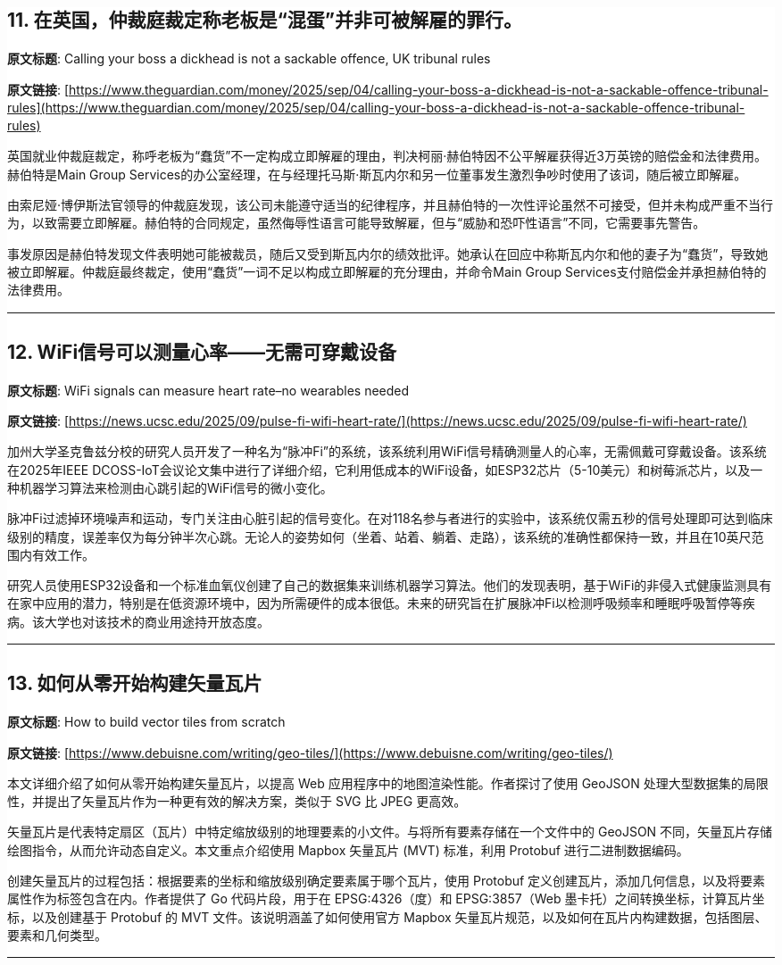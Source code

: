 
## 11. 在英国，仲裁庭裁定称老板是“混蛋”并非可被解雇的罪行。

**原文标题**: Calling your boss a dickhead is not a sackable offence, UK tribunal rules

**原文链接**: [https://www.theguardian.com/money/2025/sep/04/calling-your-boss-a-dickhead-is-not-a-sackable-offence-tribunal-rules](https://www.theguardian.com/money/2025/sep/04/calling-your-boss-a-dickhead-is-not-a-sackable-offence-tribunal-rules)

英国就业仲裁庭裁定，称呼老板为“蠢货”不一定构成立即解雇的理由，判决柯丽·赫伯特因不公平解雇获得近3万英镑的赔偿金和法律费用。赫伯特是Main Group Services的办公室经理，在与经理托马斯·斯瓦内尔和另一位董事发生激烈争吵时使用了该词，随后被立即解雇。

由索尼娅·博伊斯法官领导的仲裁庭发现，该公司未能遵守适当的纪律程序，并且赫伯特的一次性评论虽然不可接受，但并未构成严重不当行为，以致需要立即解雇。赫伯特的合同规定，虽然侮辱性语言可能导致解雇，但与“威胁和恐吓性语言”不同，它需要事先警告。

事发原因是赫伯特发现文件表明她可能被裁员，随后又受到斯瓦内尔的绩效批评。她承认在回应中称斯瓦内尔和他的妻子为“蠢货”，导致她被立即解雇。仲裁庭最终裁定，使用“蠢货”一词不足以构成立即解雇的充分理由，并命令Main Group Services支付赔偿金并承担赫伯特的法律费用。

---

## 12. WiFi信号可以测量心率——无需可穿戴设备

**原文标题**: WiFi signals can measure heart rate–no wearables needed

**原文链接**: [https://news.ucsc.edu/2025/09/pulse-fi-wifi-heart-rate/](https://news.ucsc.edu/2025/09/pulse-fi-wifi-heart-rate/)

加州大学圣克鲁兹分校的研究人员开发了一种名为“脉冲Fi”的系统，该系统利用WiFi信号精确测量人的心率，无需佩戴可穿戴设备。该系统在2025年IEEE DCOSS-IoT会议论文集中进行了详细介绍，它利用低成本的WiFi设备，如ESP32芯片（5-10美元）和树莓派芯片，以及一种机器学习算法来检测由心跳引起的WiFi信号的微小变化。

脉冲Fi过滤掉环境噪声和运动，专门关注由心脏引起的信号变化。在对118名参与者进行的实验中，该系统仅需五秒的信号处理即可达到临床级别的精度，误差率仅为每分钟半次心跳。无论人的姿势如何（坐着、站着、躺着、走路），该系统的准确性都保持一致，并且在10英尺范围内有效工作。

研究人员使用ESP32设备和一个标准血氧仪创建了自己的数据集来训练机器学习算法。他们的发现表明，基于WiFi的非侵入式健康监测具有在家中应用的潜力，特别是在低资源环境中，因为所需硬件的成本很低。未来的研究旨在扩展脉冲Fi以检测呼吸频率和睡眠呼吸暂停等疾病。该大学也对该技术的商业用途持开放态度。

---

## 13. 如何从零开始构建矢量瓦片

**原文标题**: How to build vector tiles from scratch

**原文链接**: [https://www.debuisne.com/writing/geo-tiles/](https://www.debuisne.com/writing/geo-tiles/)

本文详细介绍了如何从零开始构建矢量瓦片，以提高 Web 应用程序中的地图渲染性能。作者探讨了使用 GeoJSON 处理大型数据集的局限性，并提出了矢量瓦片作为一种更有效的解决方案，类似于 SVG 比 JPEG 更高效。

矢量瓦片是代表特定扇区（瓦片）中特定缩放级别的地理要素的小文件。与将所有要素存储在一个文件中的 GeoJSON 不同，矢量瓦片存储绘图指令，从而允许动态自定义。本文重点介绍使用 Mapbox 矢量瓦片 (MVT) 标准，利用 Protobuf 进行二进制数据编码。

创建矢量瓦片的过程包括：根据要素的坐标和缩放级别确定要素属于哪个瓦片，使用 Protobuf 定义创建瓦片，添加几何信息，以及将要素属性作为标签包含在内。作者提供了 Go 代码片段，用于在 EPSG:4326（度）和 EPSG:3857（Web 墨卡托）之间转换坐标，计算瓦片坐标，以及创建基于 Protobuf 的 MVT 文件。该说明涵盖了如何使用官方 Mapbox 矢量瓦片规范，以及如何在瓦片内构建数据，包括图层、要素和几何类型。

---
